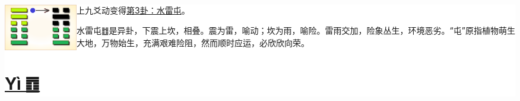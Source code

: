 <img src="../shapes/42.06.png" width="121" align="left">

上九爻动变得[第3卦：水雷屯](e5b1afzhun.md)。

水雷屯䷂是异卦，下震上坎，相叠。震为雷，喻动；坎为雨，喻险。雷雨交加，险象丛生，环境恶劣。“屯”原指植物萌生大地，万物始生，充满艰难险阻，然而顺时应运，必欣欣向荣。

# [Yì ䷩](../en/e79b8ayi.md)
